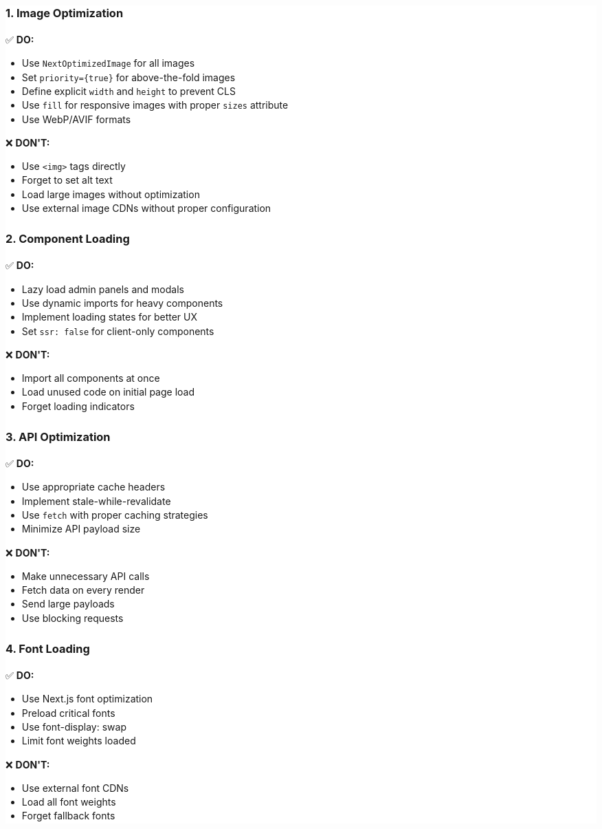 ### 1. Image Optimization

✅ **DO:**
- Use `NextOptimizedImage` for all images
- Set `priority={true}` for above-the-fold images
- Define explicit `width` and `height` to prevent CLS
- Use `fill` for responsive images with proper `sizes` attribute
- Use WebP/AVIF formats

❌ **DON'T:**
- Use `<img>` tags directly
- Forget to set alt text
- Load large images without optimization
- Use external image CDNs without proper configuration

### 2. Component Loading

✅ **DO:**
- Lazy load admin panels and modals
- Use dynamic imports for heavy components
- Implement loading states for better UX
- Set `ssr: false` for client-only components

❌ **DON'T:**
- Import all components at once
- Load unused code on initial page load
- Forget loading indicators

### 3. API Optimization

✅ **DO:**
- Use appropriate cache headers
- Implement stale-while-revalidate
- Use `fetch` with proper caching strategies
- Minimize API payload size

❌ **DON'T:**
- Make unnecessary API calls
- Fetch data on every render
- Send large payloads
- Use blocking requests

### 4. Font Loading

✅ **DO:**
- Use Next.js font optimization
- Preload critical fonts
- Use font-display: swap
- Limit font weights loaded

❌ **DON'T:**
- Use external font CDNs
- Load all font weights
- Forget fallback fonts

